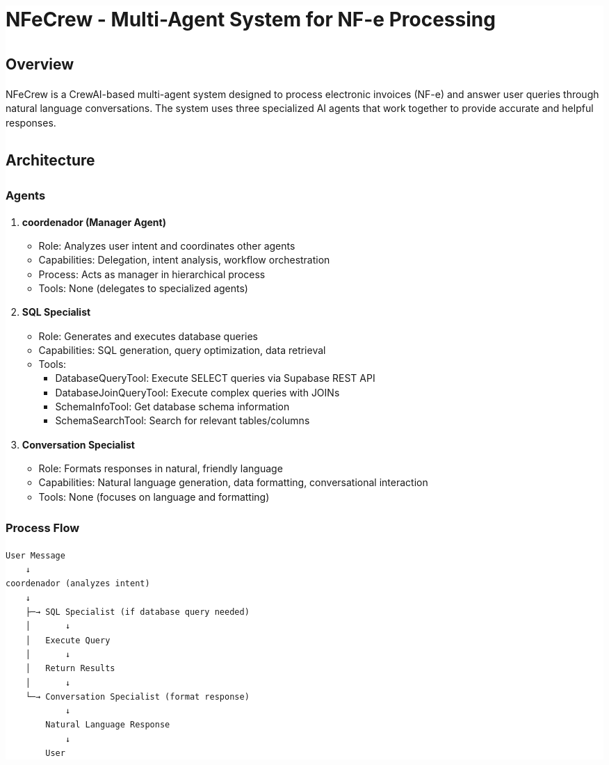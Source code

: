 # NFeCrew - Multi-Agent System for NF-e Processing

## Overview

NFeCrew is a CrewAI-based multi-agent system designed to process electronic invoices (NF-e) and answer user queries through natural language conversations. The system uses three specialized AI agents that work together to provide accurate and helpful responses.

## Architecture

### Agents

1. **coordenador (Manager Agent)**
   - Role: Analyzes user intent and coordinates other agents
   - Capabilities: Delegation, intent analysis, workflow orchestration
   - Process: Acts as manager in hierarchical process
   - Tools: None (delegates to specialized agents)

2. **SQL Specialist**
   - Role: Generates and executes database queries
   - Capabilities: SQL generation, query optimization, data retrieval
   - Tools:
     - DatabaseQueryTool: Execute SELECT queries via Supabase REST API
     - DatabaseJoinQueryTool: Execute complex queries with JOINs
     - SchemaInfoTool: Get database schema information
     - SchemaSearchTool: Search for relevant tables/columns

3. **Conversation Specialist**
   - Role: Formats responses in natural, friendly language
   - Capabilities: Natural language generation, data formatting, conversational interaction
   - Tools: None (focuses on language and formatting)

### Process Flow

```
User Message
    ↓
coordenador (analyzes intent)
    ↓
    ├─→ SQL Specialist (if database query needed)
    │       ↓
    │   Execute Query
    │       ↓
    │   Return Results
    │       ↓
    └─→ Conversation Specialist (format response)
            ↓
        Natural Language Response
            ↓
        User
```
